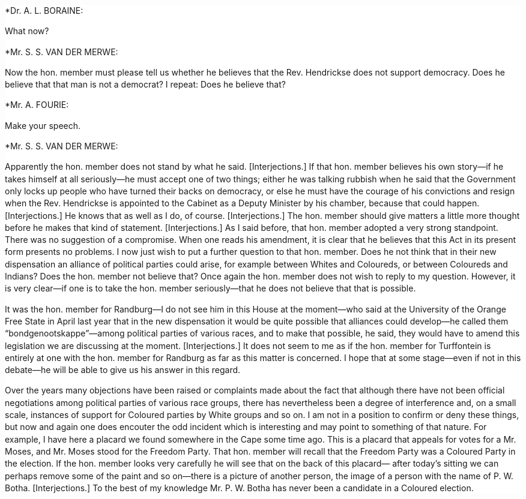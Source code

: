 </speech>

<speech by="#boraine">

<from>*Dr. <person refersTo="hansard_za">A. L. BORAINE</person>:</from>

<p>What now?</p>

</speech>

<speech by="#van_der_merwe">

<from>*Mr. <person refersTo="hansard_za">S. S. VAN DER MERWE</person>:</from>

<p>Now the hon. member must please tell us whether he believes that the Rev. Hendrickse does not support democracy. Does he believe that that man is not a democrat? I repeat: Does he believe that?</p>

</speech>

<speech by="#fourie">

<from>*Mr. <person refersTo="hansard_za">A. FOURIE</person>:</from>

<p>Make your speech.</p>

</speech>

<speech by="#van_der_merwe">

<from>*Mr. <person refersTo="hansard_za">S. S. VAN DER MERWE</person>:</from>

<p>Apparently the hon. member does not stand by what he said. [Interjections.] If that hon. member believes his own story&#x2014;if he takes himself at all seriously&#x2014;he must accept one of two things; either he was talking rubbish when he said that the Government only locks up people who have turned their backs on democracy, or else he must have the courage of his convictions and resign when the Rev. Hendrickse is appointed to the Cabinet as a Deputy Minister by his chamber, because that could happen. [Interjections.] He knows that as well as I do, of course. [Interjections.] The hon. member should give matters a little more thought before he makes that kind of statement. [Interjections.] As I said before, that hon. member adopted a very strong standpoint. There was no suggestion of a compromise. When one reads his amendment, it is clear that he believes that this Act in its present form presents no problems. I now just wish to put a further question to that hon. member. Does he not think that in their new dispensation an alliance of political parties could arise, for example between Whites and Coloureds, or between Coloureds and Indians? Does the hon. member not believe that? Once again the hon. member does not wish to reply to my question. However, it is very clear&#x2014;if one is to take the hon. member seriously&#x2014;that he does not believe that that is possible.</p>

<p>It was the hon. member for Randburg&#x2014;I do not see him in this House at the moment&#x2014;who said at the University of the Orange Free State in April last year that in the new dispensation it would be quite possible that alliances could develop&#x2014;he called them &#x201C;bondgenootskappe&#x201D;&#x2014;among political parties of various races, and to make that possible, he said, they would have to amend this legislation we are discussing at the moment. [Interjections.] It does not seem to me as if the hon. member for Turffontein is entirely at one with the hon. member for Randburg as far as this matter is concerned. I hope that at some stage&#x2014;even if not in this debate&#x2014;he will be able to give us his answer in this regard.</p>

<p>Over the years many objections have been raised or complaints made about the fact that although there have not been official negotiations among political parties of various race groups, there has nevertheless been a degree of interference and, on a small scale, instances of support for Coloured parties by White groups and so on. I am not in a position to confirm or deny these things, but now and again one does encouter the odd incident which is interesting and may point to something of that nature. For example, I have here a placard we found somewhere in the Cape some time ago. This is a placard that appeals for votes for a Mr. Moses, and Mr. Moses stood for the Freedom Party. That hon. member will recall that the Freedom Party was a Coloured Party in the election. If the hon. member looks very carefully he will see that on the back of this placard&#x2014; after today&#x2019;s sitting we can perhaps remove some of the paint and so on&#x2014;there is a picture of another person, the image of a person with the name of P. W. Botha. [Interjections.] To the best of my knowledge Mr. P. W. Botha has never been a candidate in a Coloured election.</p>
